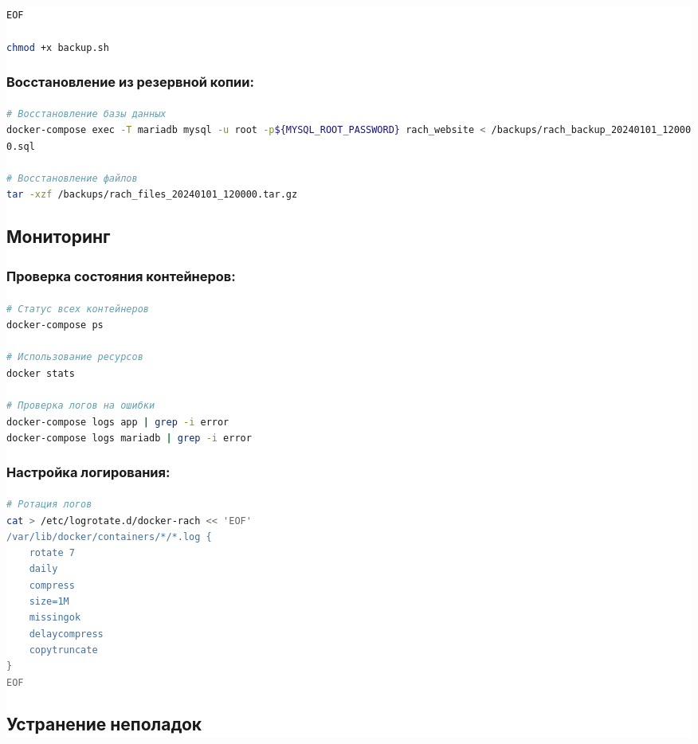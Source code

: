 ```bash
EOF

chmod +x backup.sh
```

### Восстановление из резервной копии:

```bash
# Восстановление базы данных
docker-compose exec -T mariadb mysql -u root -p${MYSQL_ROOT_PASSWORD} rach_website < /backups/rach_backup_20240101_120000.sql

# Восстановление файлов
tar -xzf /backups/rach_files_20240101_120000.tar.gz
```

## Мониторинг

### Проверка состояния контейнеров:

```bash
# Статус всех контейнеров
docker-compose ps

# Использование ресурсов
docker stats

# Проверка логов на ошибки
docker-compose logs app | grep -i error
docker-compose logs mariadb | grep -i error
```

### Настройка логирования:

```bash
# Ротация логов
cat > /etc/logrotate.d/docker-rach << 'EOF'
/var/lib/docker/containers/*/*.log {
    rotate 7
    daily
    compress
    size=1M
    missingok
    delaycompress
    copytruncate
}
EOF
```

## Устранение неполадок
